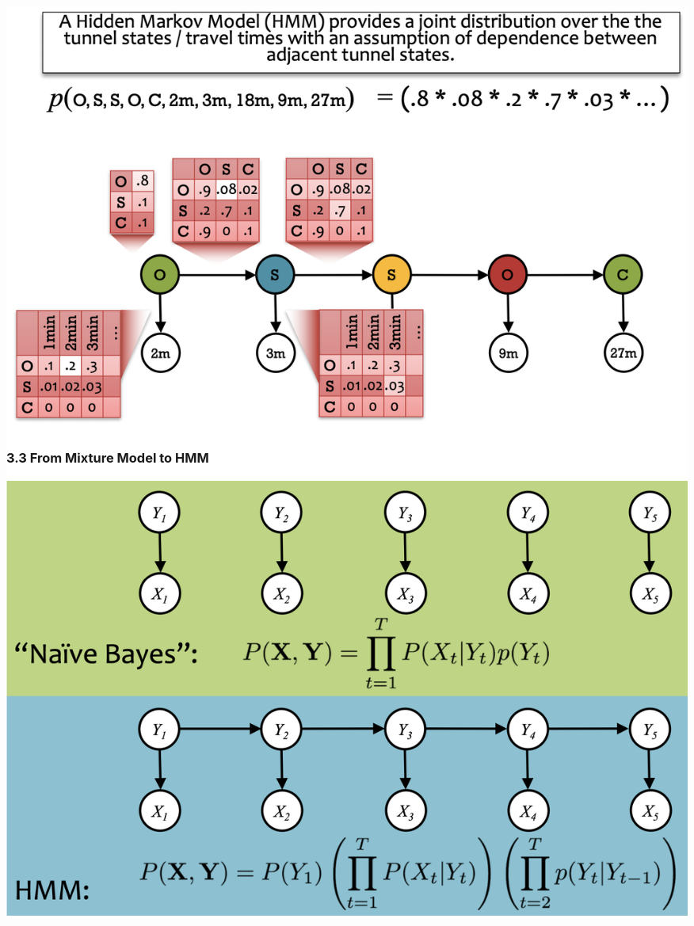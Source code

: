![](../../.gitbook/assets/image%20%28276%29.png)

### 3.3 From Mixture Model to HMM

![](../../.gitbook/assets/image%20%28580%29.png)
